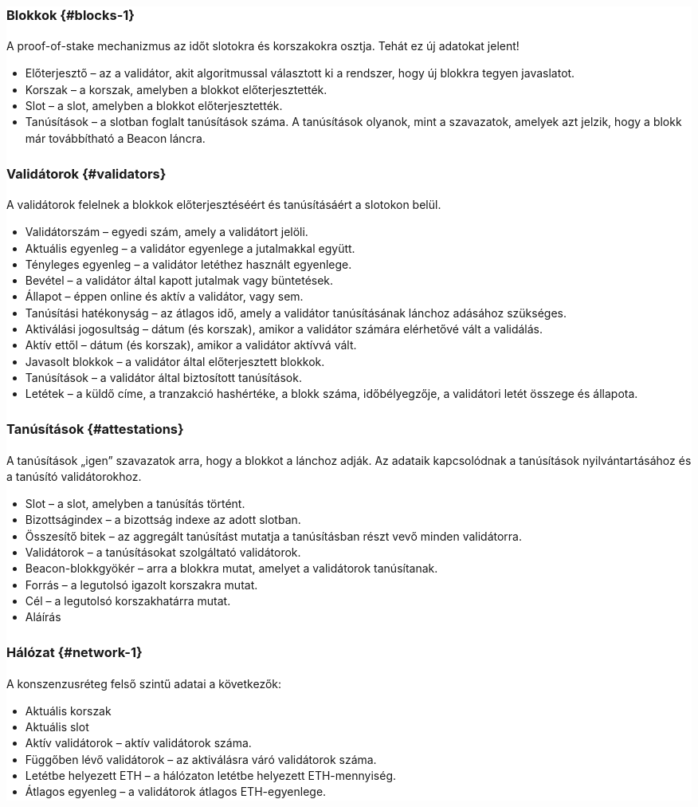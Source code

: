 ### Blokkok {#blocks-1}

A proof-of-stake mechanizmus az időt slotokra és korszakokra osztja. Tehát ez új adatokat jelent!

- Előterjesztő – az a validátor, akit algoritmussal választott ki a rendszer, hogy új blokkra tegyen javaslatot.
- Korszak – a korszak, amelyben a blokkot előterjesztették.
- Slot – a slot, amelyben a blokkot előterjesztették.
- Tanúsítások – a slotban foglalt tanúsítások száma. A tanúsítások olyanok, mint a szavazatok, amelyek azt jelzik, hogy a blokk már továbbítható a Beacon láncra.

### Validátorok {#validators}

A validátorok felelnek a blokkok előterjesztéséért és tanúsításáért a slotokon belül.

- Validátorszám – egyedi szám, amely a validátort jelöli.
- Aktuális egyenleg – a validátor egyenlege a jutalmakkal együtt.
- Tényleges egyenleg – a validátor letéthez használt egyenlege.
- Bevétel – a validátor által kapott jutalmak vagy büntetések.
- Állapot – éppen online és aktív a validátor, vagy sem.
- Tanúsítási hatékonyság – az átlagos idő, amely a validátor tanúsításának lánchoz adásához szükséges.
- Aktiválási jogosultság – dátum (és korszak), amikor a validátor számára elérhetővé vált a validálás.
- Aktív ettől – dátum (és korszak), amikor a validátor aktívvá vált.
- Javasolt blokkok – a validátor által előterjesztett blokkok.
- Tanúsítások – a validátor által biztosított tanúsítások.
- Letétek – a küldő címe, a tranzakció hashértéke, a blokk száma, időbélyegzője, a validátori letét összege és állapota.

### Tanúsítások {#attestations}

A tanúsítások „igen” szavazatok arra, hogy a blokkot a lánchoz adják. Az adataik kapcsolódnak a tanúsítások nyilvántartásához és a tanúsító validátorokhoz.

- Slot – a slot, amelyben a tanúsítás történt.
- Bizottságindex – a bizottság indexe az adott slotban.
- Összesítő bitek – az aggregált tanúsítást mutatja a tanúsításban részt vevő minden validátorra.
- Validátorok – a tanúsításokat szolgáltató validátorok.
- Beacon-blokkgyökér – arra a blokkra mutat, amelyet a validátorok tanúsítanak.
- Forrás – a legutolsó igazolt korszakra mutat.
- Cél – a legutolsó korszakhatárra mutat.
- Aláírás

### Hálózat {#network-1}

A konszenzusréteg felső szintű adatai a következők:

- Aktuális korszak
- Aktuális slot
- Aktív validátorok – aktív validátorok száma.
- Függőben lévő validátorok – az aktiválásra váró validátorok száma.
- Letétbe helyezett ETH – a hálózaton letétbe helyezett ETH-mennyiség.
- Átlagos egyenleg – a validátorok átlagos ETH-egyenlege.
